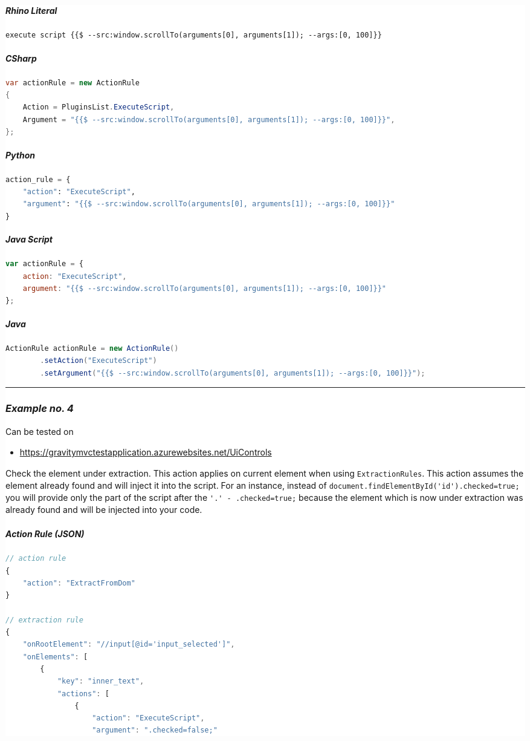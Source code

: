 #### _Rhino Literal_
```
execute script {{$ --src:window.scrollTo(arguments[0], arguments[1]); --args:[0, 100]}}
```

#### _CSharp_
```csharp
var actionRule = new ActionRule
{
    Action = PluginsList.ExecuteScript,
    Argument = "{{$ --src:window.scrollTo(arguments[0], arguments[1]); --args:[0, 100]}}",  
};
```

#### _Python_
```python
action_rule = {
    "action": "ExecuteScript",
    "argument": "{{$ --src:window.scrollTo(arguments[0], arguments[1]); --args:[0, 100]}}"   
}
```

#### _Java Script_
```js
var actionRule = {
    action: "ExecuteScript",
    argument: "{{$ --src:window.scrollTo(arguments[0], arguments[1]); --args:[0, 100]}}"
};
```

#### _Java_
```java
ActionRule actionRule = new ActionRule()
        .setAction("ExecuteScript")
        .setArgument("{{$ --src:window.scrollTo(arguments[0], arguments[1]); --args:[0, 100]}}");
```

***

### _Example no. 4_
Can be tested on
* https://gravitymvctestapplication.azurewebsites.net/UiControls

Check the element under extraction. This action applies on current element when using ```ExtractionRules```. This action assumes the element already found and will inject it into the script. For an instance, instead of ```document.findElementById('id').checked=true;``` you will provide only the part of the script after the ```'.' - .checked=true;``` because the element which is now under extraction was already found and will be injected into your code.

#### _Action Rule (JSON)_
```js
// action rule
{
    "action": "ExtractFromDom"   
}

// extraction rule
{
    "onRootElement": "//input[@id='input_selected']",
    "onElements": [
        {
            "key": "inner_text",
            "actions": [
                {
                    "action": "ExecuteScript",
                    "argument": ".checked=false;"
```